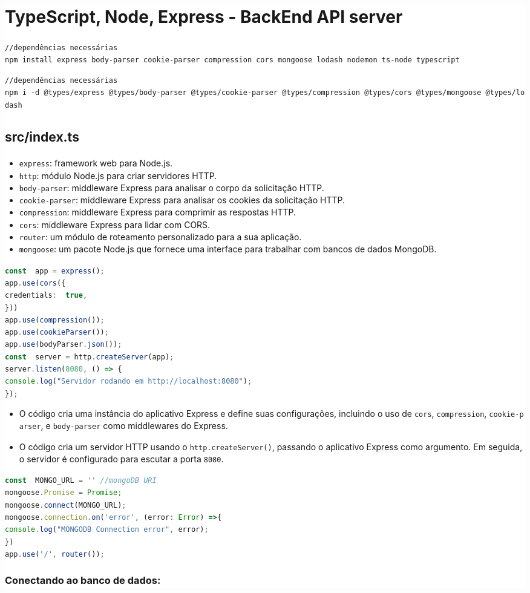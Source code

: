 # TypeScript, Node, Express - BackEnd API server
```
//dependências necessárias
npm install express body-parser cookie-parser compression cors mongoose lodash nodemon ts-node typescript
```
```
//dependências necessárias
npm i -d @types/express @types/body-parser @types/cookie-parser @types/compression @types/cors @types/mongoose @types/lodash
```
## src/index.ts

-   `express`: framework web para Node.js.
-   `http`: módulo Node.js para criar servidores HTTP.
-   `body-parser`: middleware Express para analisar o corpo da solicitação HTTP.
-   `cookie-parser`: middleware Express para analisar os cookies da solicitação HTTP.
-   `compression`: middleware Express para comprimir as respostas HTTP.
-   `cors`: middleware Express para lidar com CORS.
-   `router`: um módulo de roteamento personalizado para a sua aplicação.
-   `mongoose`: um pacote Node.js que fornece uma interface para trabalhar com bancos de dados MongoDB.

```typescript
const  app = express();
app.use(cors({
credentials:  true,
}))
app.use(compression());
app.use(cookieParser());
app.use(bodyParser.json());
const  server = http.createServer(app);
server.listen(8080, () => {
console.log("Servidor rodando em http://localhost:8080");
});
```
- O código cria uma instância do aplicativo Express e define suas configurações, incluindo o uso de `cors`, `compression`, `cookie-parser`, e `body-parser` como middlewares do Express.

- O código cria um servidor HTTP usando o `http.createServer()`, passando o aplicativo Express como argumento. Em seguida, o servidor é configurado para escutar a porta `8080`.

```typescript
const  MONGO_URL = '' //mongoDB URI 
mongoose.Promise = Promise;
mongoose.connect(MONGO_URL);
mongoose.connection.on('error', (error: Error) =>{
console.log("MONGODB Connection error", error);
})
app.use('/', router());
```
### Conectando ao banco de dados:
